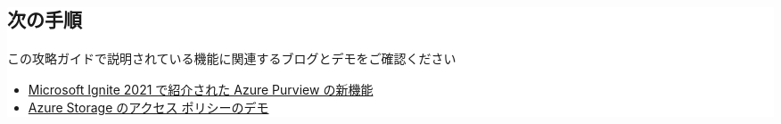 ## <a name="next-steps"></a>次の手順
この攻略ガイドで説明されている機能に関連するブログとデモをご確認ください

* [Microsoft Ignite 2021 で紹介された Azure Purview の新機能](https://techcommunity.microsoft.com/t5/azure-purview/what-s-new-in-azure-purview-at-microsoft-ignite-2021/ba-p/2915954)
* [Azure Storage のアクセス ポリシーのデモ](https://www.youtube.com/watch?v=CFE8ltT19Ss)
